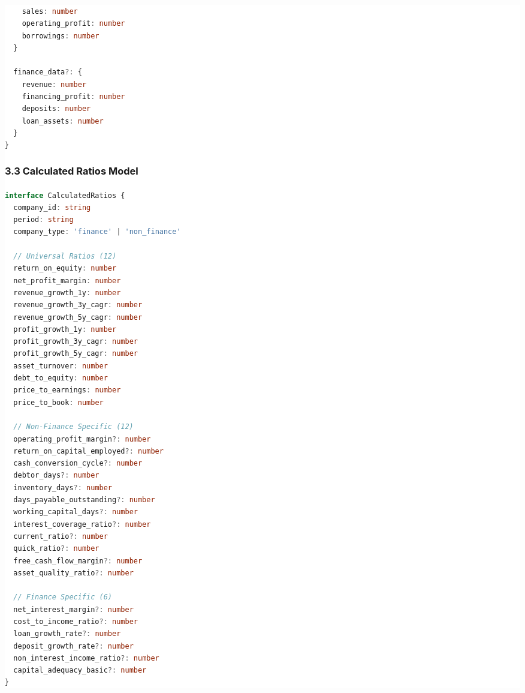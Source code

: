 ```typescript
    sales: number
    operating_profit: number
    borrowings: number
  }
  
  finance_data?: {
    revenue: number
    financing_profit: number
    deposits: number
    loan_assets: number
  }
}
```

### 3.3 Calculated Ratios Model

```typescript
interface CalculatedRatios {
  company_id: string
  period: string
  company_type: 'finance' | 'non_finance'
  
  // Universal Ratios (12)
  return_on_equity: number
  net_profit_margin: number  
  revenue_growth_1y: number
  revenue_growth_3y_cagr: number
  revenue_growth_5y_cagr: number
  profit_growth_1y: number
  profit_growth_3y_cagr: number
  profit_growth_5y_cagr: number
  asset_turnover: number
  debt_to_equity: number
  price_to_earnings: number
  price_to_book: number
  
  // Non-Finance Specific (12)
  operating_profit_margin?: number
  return_on_capital_employed?: number
  cash_conversion_cycle?: number
  debtor_days?: number
  inventory_days?: number
  days_payable_outstanding?: number
  working_capital_days?: number
  interest_coverage_ratio?: number
  current_ratio?: number
  quick_ratio?: number
  free_cash_flow_margin?: number
  asset_quality_ratio?: number
  
  // Finance Specific (6)
  net_interest_margin?: number
  cost_to_income_ratio?: number
  loan_growth_rate?: number
  deposit_growth_rate?: number
  non_interest_income_ratio?: number
  capital_adequacy_basic?: number
}
```
